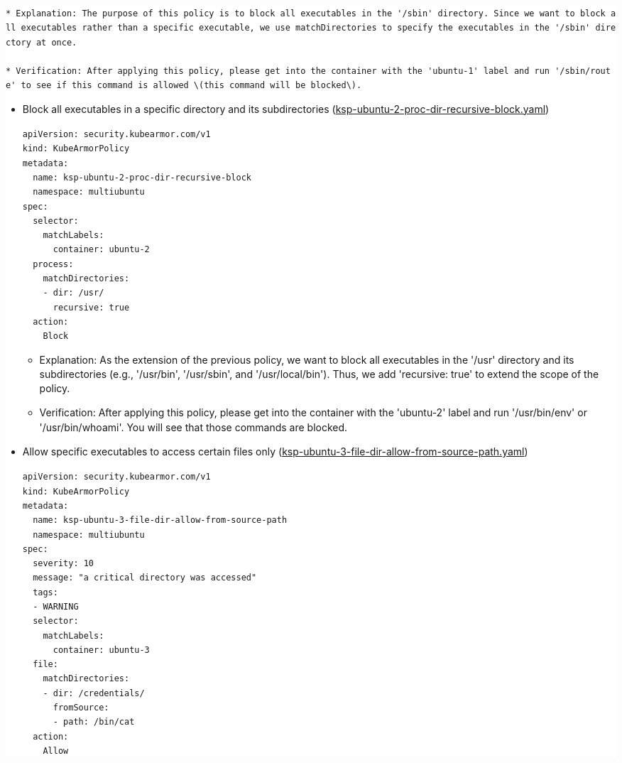     * Explanation: The purpose of this policy is to block all executables in the '/sbin' directory. Since we want to block all executables rather than a specific executable, we use matchDirectories to specify the executables in the '/sbin' directory at once.

    * Verification: After applying this policy, please get into the container with the 'ubuntu-1' label and run '/sbin/route' to see if this command is allowed \(this command will be blocked\).

  * Block all executables in a specific directory and its subdirectories \([ksp-ubuntu-2-proc-dir-recursive-block.yaml](../examples/multiubuntu/security-policies/ksp-ubuntu-2-proc-dir-recursive-block.yaml)\)

    ```text
    apiVersion: security.kubearmor.com/v1
    kind: KubeArmorPolicy
    metadata:
      name: ksp-ubuntu-2-proc-dir-recursive-block
      namespace: multiubuntu
    spec:
      selector:
        matchLabels:
          container: ubuntu-2
      process:
        matchDirectories:
        - dir: /usr/
          recursive: true
      action:
        Block
    ```

    * Explanation: As the extension of the previous policy, we want to block all executables in the '/usr' directory and its subdirectories \(e.g., '/usr/bin', '/usr/sbin', and '/usr/local/bin'\). Thus, we add 'recursive: true' to extend the scope of the policy.

    * Verification: After applying this policy, please get into the container with the 'ubuntu-2' label and run '/usr/bin/env' or '/usr/bin/whoami'. You will see that those commands are blocked.

  * Allow specific executables to access certain files only \([ksp-ubuntu-3-file-dir-allow-from-source-path.yaml](../examples/multiubuntu/security-policies/ksp-ubuntu-3-file-dir-allow-from-source-path.yaml)\)

    ```text
    apiVersion: security.kubearmor.com/v1
    kind: KubeArmorPolicy
    metadata:
      name: ksp-ubuntu-3-file-dir-allow-from-source-path
      namespace: multiubuntu
    spec:
      severity: 10
      message: "a critical directory was accessed"
      tags:
      - WARNING
      selector:
        matchLabels:
          container: ubuntu-3
      file:
        matchDirectories:
        - dir: /credentials/
          fromSource:
          - path: /bin/cat
      action:
        Allow
    ```
